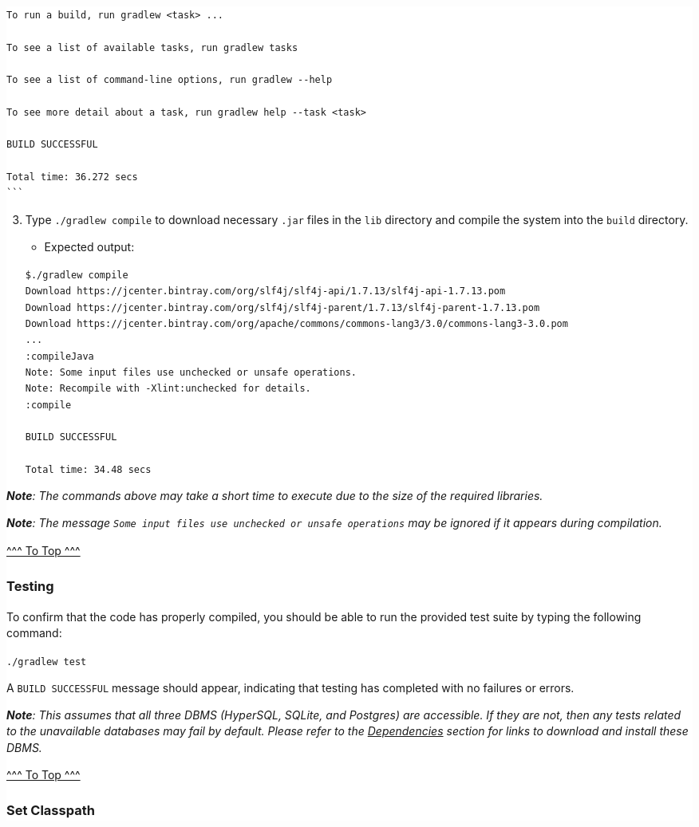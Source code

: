 	To run a build, run gradlew <task> ...

	To see a list of available tasks, run gradlew tasks

	To see a list of command-line options, run gradlew --help

	To see more detail about a task, run gradlew help --task <task>

	BUILD SUCCESSFUL

	Total time: 36.272 secs
	```

3. Type `./gradlew compile` to download necessary `.jar` files in the `lib` directory and compile the system into the `build` directory.
	- Expected output:

	```
	$./gradlew compile
	Download https://jcenter.bintray.com/org/slf4j/slf4j-api/1.7.13/slf4j-api-1.7.13.pom
	Download https://jcenter.bintray.com/org/slf4j/slf4j-parent/1.7.13/slf4j-parent-1.7.13.pom
	Download https://jcenter.bintray.com/org/apache/commons/commons-lang3/3.0/commons-lang3-3.0.pom
	...
	:compileJava
	Note: Some input files use unchecked or unsafe operations.
	Note: Recompile with -Xlint:unchecked for details.
	:compile

	BUILD SUCCESSFUL

	Total time: 34.48 secs
	```

*__Note__: The commands above may take a short time to execute due to the size of the required libraries.*

*__Note__: The message `Some input files use unchecked or unsafe operations` may be ignored if it appears during compilation.*

[^^^ To Top ^^^](#table-of-contents)

### Testing <a name="testing"></a>
To confirm that the code has properly compiled, you should be able to run the provided test suite by typing the following command:

`./gradlew test`

A `BUILD SUCCESSFUL` message should appear, indicating that testing has completed with no failures or errors.

*__Note__: This assumes that all three DBMS (HyperSQL, SQLite, and Postgres) are accessible.  If they are not, then any tests related to the unavailable databases may fail by default.  Please refer to the [Dependencies](#dependencies) section for links to download and install these DBMS.*

[^^^ To Top ^^^](#table-of-contents)

### Set Classpath <a name="classpath"></a>
